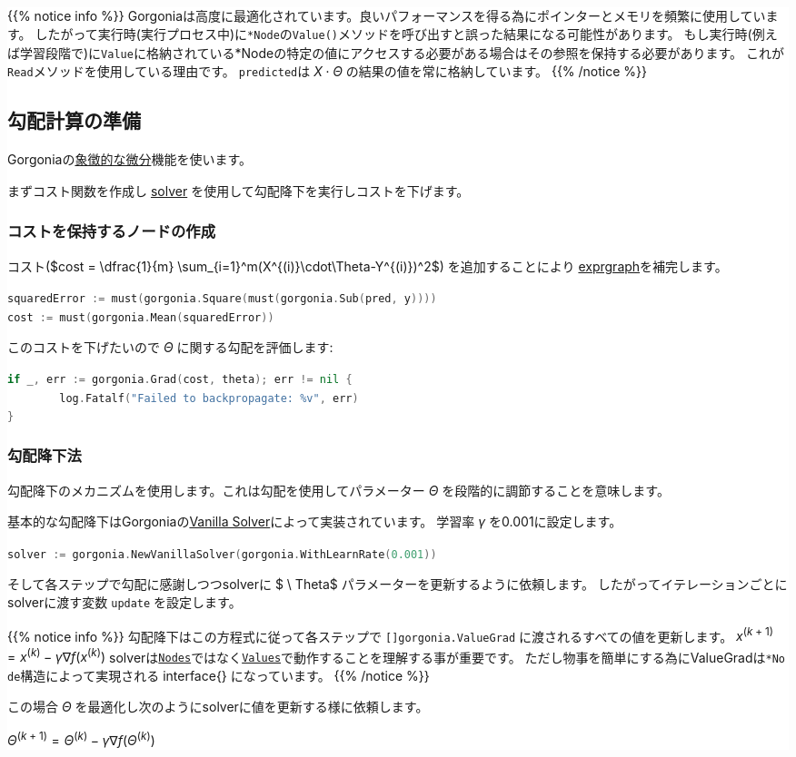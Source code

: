 {{% notice info %}}
Gorgoniaは高度に最適化されています。良いパフォーマンスを得る為にポインターとメモリを頻繁に使用しています。
したがって実行時(実行プロセス中)に`*Node`の`Value()`メソッドを呼び出すと誤った結果になる可能性があります。
もし実行時(例えば学習段階で)に`Value`に格納されている*Nodeの特定の値にアクセスする必要がある場合はその参照を保持する必要があります。
これが`Read`メソッドを使用している理由です。
`predicted`は $X\cdot\Theta$ の結果の値を常に格納しています。
{{% /notice %}}

## 勾配計算の準備

Gorgoniaの[象徴的な微分](/how-to/differentiation)機能を使います。

まずコスト関数を作成し [solver](/about/solver) を使用して勾配降下を実行しコストを下げます。

### コストを保持するノードの作成

コスト($cost = \dfrac{1}{m} \sum_{i=1}^m(X^{(i)}\cdot\Theta-Y^{(i)})^2$) を追加することにより [exprgraph](/reference/exprgraph)を補完します。

```go
squaredError := must(gorgonia.Square(must(gorgonia.Sub(pred, y))))
cost := must(gorgonia.Mean(squaredError))
```

このコストを下げたいので $\Theta$ に関する勾配を評価します:

```go
if _, err := gorgonia.Grad(cost, theta); err != nil {
        log.Fatalf("Failed to backpropagate: %v", err)
}
```

### 勾配降下法

勾配降下のメカニズムを使用します。これは勾配を使用してパラメーター $\Theta$ を段階的に調節することを意味します。

基本的な勾配降下はGorgoniaの[Vanilla Solver](https://godoc.org/gorgonia.org/gorgonia#VanillaSolver)によって実装されています。
学習率 $\gamma$ を0.001に設定します。

```go
solver := gorgonia.NewVanillaSolver(gorgonia.WithLearnRate(0.001))
```

そして各ステップで勾配に感謝しつつsolverに $ \ Theta$ パラメーターを更新するように依頼します。
したがってイテレーションごとにsolverに渡す変数 `update` を設定します。

{{% notice info %}}
勾配降下はこの方程式に従って各ステップで `[]gorgonia.ValueGrad` に渡されるすべての値を更新します。
${\displaystyle x^{(k+1)}=x^{(k)}-\gamma \nabla f\left(x^{(k)}\right)}$
solverは[`Nodes`](/reference/node)ではなく[`Values`](/reference/value)で動作することを理解する事が重要です。
ただし物事を簡単にする為にValueGradは`*Node`構造によって実現される interface{} になっています。
{{% /notice %}}

この場合 $\Theta$ を最適化し次のようにsolverに値を更新する様に依頼します。

${\displaystyle \Theta^{(k+1)}=\Theta^{(k)}-\gamma \nabla f\left(\Theta^{(k)}\right)}$
